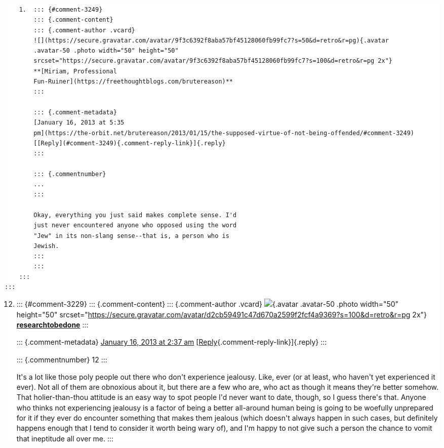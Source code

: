         1.  ::: {#comment-3249}
            ::: {.comment-content}
            ::: {.comment-author .vcard}
            ![](https://secure.gravatar.com/avatar/9f3c6392f8aba57bf45128060fb99fc7?s=50&d=retro&r=pg){.avatar
            .avatar-50 .photo width="50" height="50"
            srcset="https://secure.gravatar.com/avatar/9f3c6392f8aba57bf45128060fb99fc7?s=100&d=retro&r=pg 2x"}
            **[Miriam, Professional
            Fun-Ruiner](https://freethoughtblogs.com/brutereason)**
            :::

            ::: {.comment-metadata}
            [January 16, 2013 at 5:35
            pm](https://the-orbit.net/brutereason/2013/01/15/the-supposed-virtue-of-not-being-offended/#comment-3249)
            [[Reply](#comment-3249){.comment-reply-link}]{.reply}
            :::

            ::: {.commentnumber}
            ...
            :::

            Okay, everything you just said makes complete sense. I'd
            just never encountered anyone who opposed using the word
            "Jew" in its non-slang sense--that is, a person who is
            Jewish.
            :::
            :::
        :::
    :::

12. ::: {#comment-3229}
    ::: {.comment-content}
    ::: {.comment-author .vcard}
    ![](https://secure.gravatar.com/avatar/d2cb59491c47d670a2599f2fcf4a9369?s=50&d=retro&r=pg){.avatar
    .avatar-50 .photo width="50" height="50"
    srcset="https://secure.gravatar.com/avatar/d2cb59491c47d670a2599f2fcf4a9369?s=100&d=retro&r=pg 2x"}
    **[researchtobedone](https://researchtobedone.wordpress.com)**
    :::

    ::: {.comment-metadata}
    [January 16, 2013 at 2:37
    am](https://the-orbit.net/brutereason/2013/01/15/the-supposed-virtue-of-not-being-offended/#comment-3229)
    [[Reply](#comment-3229){.comment-reply-link}]{.reply}
    :::

    ::: {.commentnumber}
    12
    :::

    It's a lot like those poly people out there who don't experience
    jealousy. Like, ever (or at least, who haven't yet experienced it
    ever). Not all of them are obnoxious about it, but there are a few
    who are, who act as though it means they're better somehow. That
    holier-than-thou attitude is an easy way to spot people I'd never
    want to date, though, so I guess there's that. Anyone who thinks not
    experiencing jealousy is a factor of being a better all-around human
    being is going to be woefully unprepared for it if they ever do
    encounter something that makes them jealous (which doesn't always
    happen in such cases, but definitely happens enough that I tend to
    consider it worth being wary of), and I'm happy to not give such a
    person the chance to vomit that ineptitude all over me.
    :::
